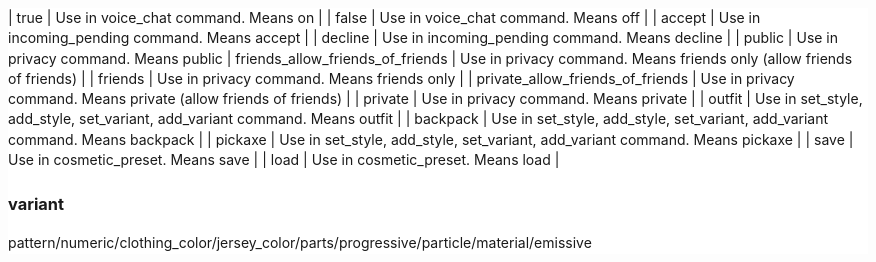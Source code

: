 |  true  |  Use in voice_chat command. Means on  |
|  false  |  Use in voice_chat command. Means off  |
|  accept  |  Use in incoming_pending command. Means accept  |
|  decline  |  Use in incoming_pending command. Means decline  |
|  public  |  Use in privacy command. Means public
|  friends_allow_friends_of_friends  |  Use in privacy command. Means friends only (allow friends of friends)  |
|  friends  |  Use in privacy command. Means friends only  |
|  private_allow_friends_of_friends  |  Use in privacy command. Means private (allow friends of friends)  |
|  private  |  Use in privacy command. Means private  |
|  outfit  |  Use in set_style, add_style, set_variant, add_variant command. Means outfit  |
|  backpack  |  Use in set_style, add_style, set_variant, add_variant command. Means backpack  |
|  pickaxe  |  Use in set_style, add_style, set_variant, add_variant command. Means pickaxe  |
|  save  |  Use in cosmetic_preset. Means save  |
|  load  |  Use in cosmetic_preset. Means load  |

### variant
pattern/numeric/clothing_color/jersey_color/parts/progressive/particle/material/emissive
